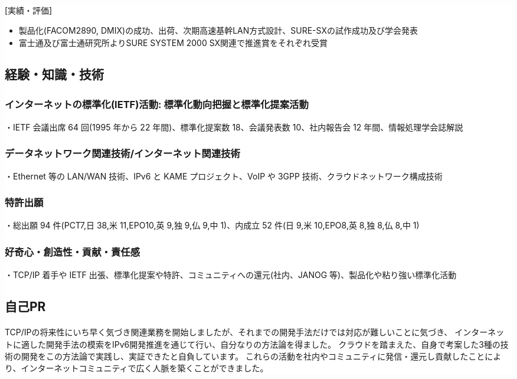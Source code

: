 [実績・評価]
* 製品化(FACOM2890, DMIX)の成功、出荷、次期高速基幹LAN方式設計、SURE-SXの試作成功及び学会発表
* 富士通及び富士通研究所よりSURE SYSTEM 2000 SX関連で推進賞をそれぞれ受賞

## 経験・知識・技術

### インターネットの標準化(IETF)活動: 標準化動向把握と標準化提案活動
・IETF 会議出席 64 回(1995 年から 22 年間)、標準化提案数 18、会議発表数 10、社内報告会 12 年間、情報処理学会誌解説
### データネットワーク関連技術/インターネット関連技術
・Ethernet 等の LAN/WAN 技術、IPv6 と KAME プロジェクト、VoIP や 3GPP 技術、クラウドネットワーク構成技術
### 特許出願
・総出願 94 件(PCT7,日 38,米 11,EPO10,英 9,独 9,仏 9,中 1)、内成立 52 件(日 9,米 10,EPO8,英 8,独 8,仏 8,中 1)
### 好奇心・創造性・貢献・責任感
・TCP/IP 着手や IETF 出張、標準化提案や特許、コミュニティへの還元(社内、JANOG 等)、製品化や粘り強い標準化活動


## 自己PR
TCP/IPの将来性にいち早く気づき関連業務を開始しましたが、それまでの開発手法だけでは対応が難しいことに気づき、 
インターネットに適した開発手法の模索をIPv6開発推進を通じて行い、自分なりの方法論を得ました。
クラウドを踏まえた、自身で考案した3種の技術の開発をこの方法論で実践し、実証できたと自負しています。
これらの活動を社内やコミュニティに発信・還元し貢献したことにより、インターネットコミュニティで広く人脈を築くことができました。


